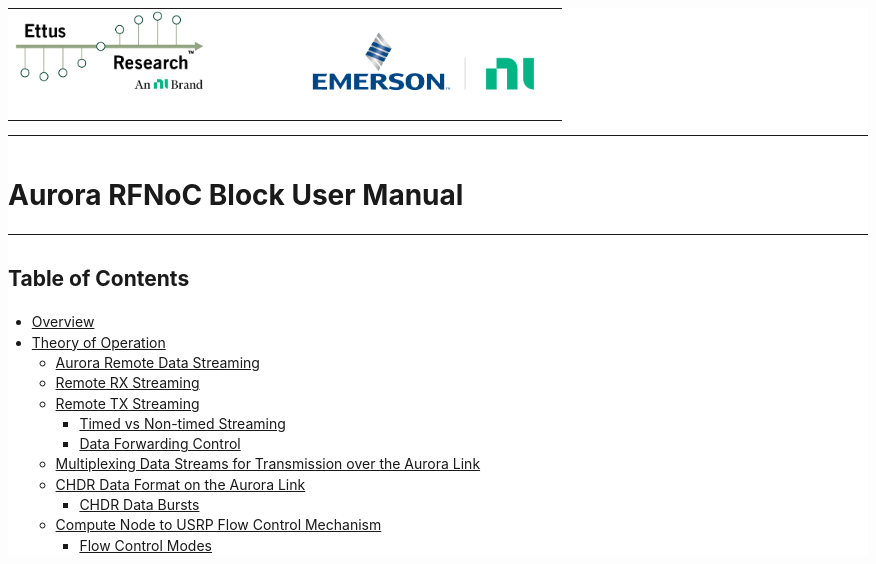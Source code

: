 <table width="100%">
  <tr>
    <td align="left" valign="middle" width="50%">
      <img src="resources/ettus_logo.png" alt="Ettus Logo" height="80">
    </td>
    <td align="right" valign="middle" width="50%">
      <img src="resources/emr_ni_logo.png" alt="EMR NI Logo" height="100">
    </td>
  </tr>
</table>

---
# Aurora RFNoC Block User Manual
---
## Table of Contents
- [Overview](#overview)
- [Theory of Operation](#theory-of-operation)
  - [Aurora Remote Data Streaming](#aurora-remote-data-streaming)
  - [Remote RX Streaming](#streaming-data-from-the-usrp-to-a-remote-compute-node)
  - [Remote TX Streaming](#streaming-data-from-a-remote-compute-node-to-the-usrp)
    - [Timed vs Non-timed Streaming](#timed-vs-non-timed-streaming)
    - [Data Forwarding Control](#data-forwarding-control)
  - [Multiplexing Data Streams for Transmission over the Aurora Link](#multiplexing-data-streams-for-transmission-over-the-aurora-link)
  - [CHDR Data Format on the Aurora Link](#chdr-data-format-on-the-aurora-link)
    - [CHDR Data Bursts](#chdr-data-bursts)
  - [Compute Node to USRP Flow Control Mechanism](#compute-node-to-usrp-flow-control-mechanism)
    - [Flow Control Modes](#flow-control-modes)